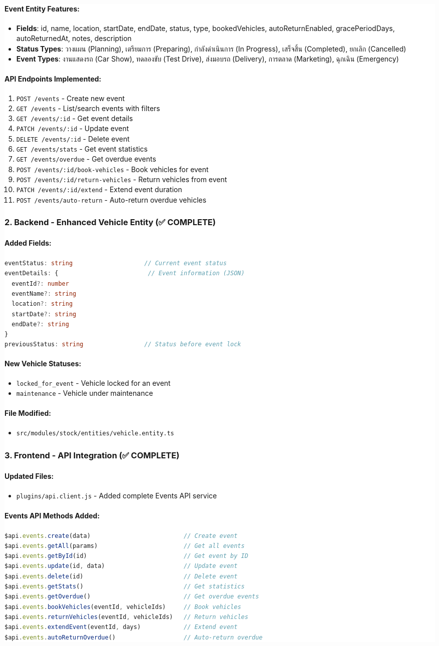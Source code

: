 #### Event Entity Features:
- **Fields**: id, name, location, startDate, endDate, status, type, bookedVehicles, autoReturnEnabled, gracePeriodDays, autoReturnedAt, notes, description
- **Status Types**: วางแผน (Planning), เตรียมการ (Preparing), กำลังดำเนินการ (In Progress), เสร็จสิ้น (Completed), ยกเลิก (Cancelled)
- **Event Types**: งานแสดงรถ (Car Show), ทดลองขับ (Test Drive), ส่งมอบรถ (Delivery), การตลาด (Marketing), ฉุกเฉิน (Emergency)

#### API Endpoints Implemented:
1. `POST /events` - Create new event
2. `GET /events` - List/search events with filters
3. `GET /events/:id` - Get event details
4. `PATCH /events/:id` - Update event
5. `DELETE /events/:id` - Delete event
6. `GET /events/stats` - Get event statistics
7. `GET /events/overdue` - Get overdue events
8. `POST /events/:id/book-vehicles` - Book vehicles for event
9. `POST /events/:id/return-vehicles` - Return vehicles from event
10. `PATCH /events/:id/extend` - Extend event duration
11. `POST /events/auto-return` - Auto-return overdue vehicles

### 2. Backend - Enhanced Vehicle Entity (✅ COMPLETE)

#### Added Fields:
```typescript
eventStatus: string                    // Current event status
eventDetails: {                         // Event information (JSON)
  eventId?: number
  eventName?: string
  location?: string
  startDate?: string
  endDate?: string
}
previousStatus: string                 // Status before event lock
```

#### New Vehicle Statuses:
- `locked_for_event` - Vehicle locked for an event
- `maintenance` - Vehicle under maintenance

#### File Modified:
- `src/modules/stock/entities/vehicle.entity.ts`

### 3. Frontend - API Integration (✅ COMPLETE)

#### Updated Files:
- `plugins/api.client.js` - Added complete Events API service

#### Events API Methods Added:
```javascript
$api.events.create(data)                          // Create event
$api.events.getAll(params)                        // Get all events
$api.events.getById(id)                           // Get event by ID
$api.events.update(id, data)                      // Update event
$api.events.delete(id)                            // Delete event
$api.events.getStats()                            // Get statistics
$api.events.getOverdue()                          // Get overdue events
$api.events.bookVehicles(eventId, vehicleIds)     // Book vehicles
$api.events.returnVehicles(eventId, vehicleIds)   // Return vehicles
$api.events.extendEvent(eventId, days)            // Extend event
$api.events.autoReturnOverdue()                   // Auto-return overdue
```
